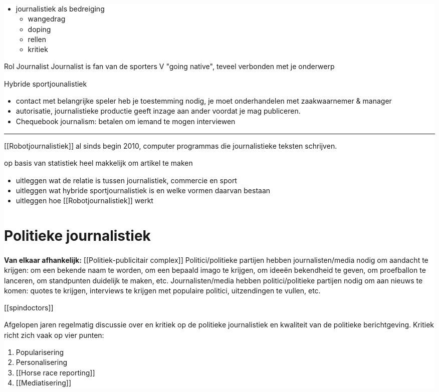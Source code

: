 - journalistiek als bedreiging
	- wangedrag
	- doping
	- rellen
	- kritiek

Rol Journalist
Journalist is fan van de sporters   V
"going native", teveel verbonden met je onderwerp

Hybride sportjounalistiek
- contact met belangrijke speler heb je toestemming nodig, je moet onderhandelen met zaakwaarnemer & manager
- autorisatie, journalistieke productie geeft inzage aan ander voordat je mag publiceren.
- Chequebook journalism: betalen om iemand te mogen interviewen


----


[[Robotjournalistiek]]
al sinds begin 2010, computer programmas die journalistieke teksten schrijven.

op basis van statistiek heel makkelijk om artikel te maken



- uitleggen wat de relatie is tussen journalistiek, commercie en sport
- uitleggen wat hybride sportjournalistiek is en welke vormen daarvan bestaan
- uitleggen hoe [[Robotjournalistiek]] werkt



# Politieke journalistiek

**Van elkaar afhankelijk:** [[Politiek-publicitair complex]]
Politici/politieke partijen hebben journalisten/media nodig om aandacht te krijgen: om een bekende naam te worden, om een bepaald imago te krijgen, om ideeën bekendheid te geven, om proefballon te lanceren, om standpunten duidelijk te maken, etc.
Journalisten/media hebben politici/politieke partijen nodig om aan nieuws te komen: quotes te krijgen, interviews te krijgen met populaire politici, uitzendingen te vullen, etc.

[[spindoctors]]

Afgelopen jaren regelmatig discussie over en kritiek op de politieke journalistiek en kwaliteit van de politieke berichtgeving. Kritiek richt zich vaak op vier punten: 
1. Popularisering 
2. Personalisering 
3. [[Horse race reporting]] 
4. [[Mediatisering]]